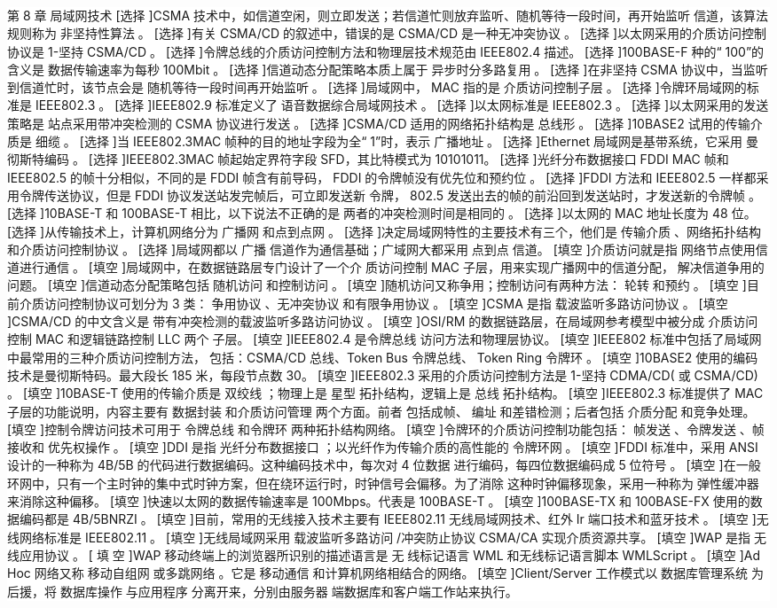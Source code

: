 第 8 章 局域网技术
[选择 ]CSMA 技术中，如信道空闲，则立即发送；若信道忙则放弃监听、随机等待一段时间，再开始监听
信道，该算法规则称为 非坚持性算法 。
[选择 ]有关 CSMA/CD 的叙述中，错误的是 CSMA/CD 是一种无冲突协议 。
[选择 ]以太网采用的介质访问控制协议是 1-坚持 CSMA/CD 。
[选择 ]令牌总线的介质访问控制方法和物理层技术规范由 IEEE802.4 描述。
[选择 ]100BASE-F 种的“ 100”的含义是 数据传输速率为每秒 100Mbit 。
[选择 ]信道动态分配策略本质上属于 异步时分多路复用 。
[选择 ]在非坚持 CSMA 协议中，当监听到信道忙时，该节点会是 随机等待一段时间再开始监听 。
[选择 ]局域网中， MAC 指的是 介质访问控制子层 。
[选择 ]令牌环局域网的标准是 IEEE802.3 。
[选择 ]IEEE802.9 标准定义了 语音数据综合局域网技术 。
[选择 ]以太网标准是 IEEE802.3 。
[选择 ]以太网采用的发送策略是 站点采用带冲突检测的 CSMA 协议进行发送 。
[选择 ]CSMA/CD 适用的网络拓扑结构是 总线形 。
[选择 ]10BASE2 试用的传输介质是 细缆 。
[选择 ]当 IEEE802.3MAC 帧种的目的地址字段为全“ 1”时，表示 广播地址 。
[选择 ]Ethernet 局域网是基带系统，它采用 曼彻斯特编码 。
[选择 ]IEEE802.3MAC 帧起始定界符字段 SFD，其比特模式为 10101011。
[选择 ]光纤分布数据接口 FDDI MAC 帧和 IEEE802.5 的帧十分相似，不同的是 FDDI 帧含有前导码， FDDI
的令牌帧没有优先位和预约位 。
[选择 ]FDDI 方法和 IEEE802.5 一样都采用令牌传送协议，但是 FDDI 协议发送站发完帧后，可立即发送新
令牌， 802.5 发送出去的帧的前沿回到发送站时，才发送新的令牌帧 。
[选择 ]10BASE-T 和 100BASE-T 相比，以下说法不正确的是 两者的冲突检测时间是相同的 。
[选择 ]以太网的 MAC 地址长度为 48 位。
[选择 ]从传输技术上，计算机网络分为 广播网 和点到点网 。
[选择 ]决定局域网特性的主要技术有三个，他们是 传输介质 、网络拓扑结构 和介质访问控制协议 。
[选择 ]局域网都以 广播 信道作为通信基础；广域网大都采用 点到点 信道。
[填空 ]介质访问就是指 网络节点使用信道进行通信 。
[填空 ]局域网中，在数据链路层专门设计了一个介 质访问控制 MAC 子层，用来实现广播网中的信道分配，
解决信道争用的问题。
[填空 ]信道动态分配策略包括 随机访问 和控制访问 。
[填空 ]随机访问又称争用；控制访问有两种方法： 轮转 和预约 。
[填空 ]目前介质访问控制协议可划分为 3 类： 争用协议 、无冲突协议 和有限争用协议 。
[填空 ]CSMA 是指 载波监听多路访问协议 。
[填空 ]CSMA/CD 的中文含义是 带有冲突检测的载波监听多路访问协议 。
[填空 ]OSI/RM 的数据链路层，在局域网参考模型中被分成 介质访问控制 MAC 和逻辑链路控制 LLC 两个
子层。
[填空 ]IEEE802.4 是令牌总线 访问方法和物理层协议。
[填空 ]IEEE802 标准中包括了局域网中最常用的三种介质访问控制方法， 包括：CSMA/CD 总线、Token Bus
令牌总线、 Token Ring 令牌环 。
[填空 ]10BASE2 使用的编码技术是曼彻斯特码。最大段长 185 米，每段节点数 30。
[填空 ]IEEE802.3 采用的介质访问控制方法是 1-坚持 CDMA/CD( 或 CSMA/CD) 。
[填空 ]10BASE-T 使用的传输介质是 双绞线 ；物理上是 星型 拓扑结构，逻辑上是 总线 拓扑结构。
[填空 ]IEEE802.3 标准提供了 MAC 子层的功能说明，内容主要有 数据封装 和介质访问管理 两个方面。前者
包括成帧、 编址 和差错检测；后者包括 介质分配 和竞争处理。
[填空 ]控制令牌访问技术可用于 令牌总线 和令牌环 两种拓扑结构网络。
[填空 ]令牌环的介质访问控制功能包括： 帧发送 、令牌发送 、帧接收和 优先权操作 。
[填空 ]DDI 是指 光纤分布数据接口 ；以光纤作为传输介质的高性能的 令牌环网 。
[填空 ]FDDI 标准中，采用 ANSI 设计的一种称为 4B/5B 的代码进行数据编码。这种编码技术中，每次对 4
位数据 进行编码，每四位数据编码成 5 位符号 。
[填空 ]在一般环网中，只有一个主时钟的集中式时钟方案，但在绕环运行时，时钟信号会偏移。为了消除
这种时钟偏移现象，采用一种称为 弹性缓冲器 来消除这种偏移。
[填空 ]快速以太网的数据传输速率是 100Mbps。代表是 100BASE-T 。
[填空 ]100BASE-TX 和 100BASE-FX 使用的数据编码都是 4B/5BNRZI 。
[填空 ]目前，常用的无线接入技术主要有 IEEE802.11 无线局域网技术、红外 Ir 端口技术和蓝牙技术 。
[填空 ]无线网络标准是 IEEE802.11 。
[填空 ]无线局域网采用 载波监听多路访问 /冲突防止协议 CSMA/CA 实现介质资源共享。
[填空 ]WAP 是指 无线应用协议 。
[ 填 空 ]WAP 移动终端上的浏览器所识别的描述语言是 无 线标记语言 WML 和无线标记语言脚本
WMLScript 。
[填空 ]Ad Hoc 网络又称 移动自组网 或多跳网络 。它是 移动通信 和计算机网络相结合的网络。
[填空 ]Client/Server 工作模式以 数据库管理系统 为后援，将 数据库操作 与应用程序 分离开来，分别由服务器
端数据库和客户端工作站来执行。